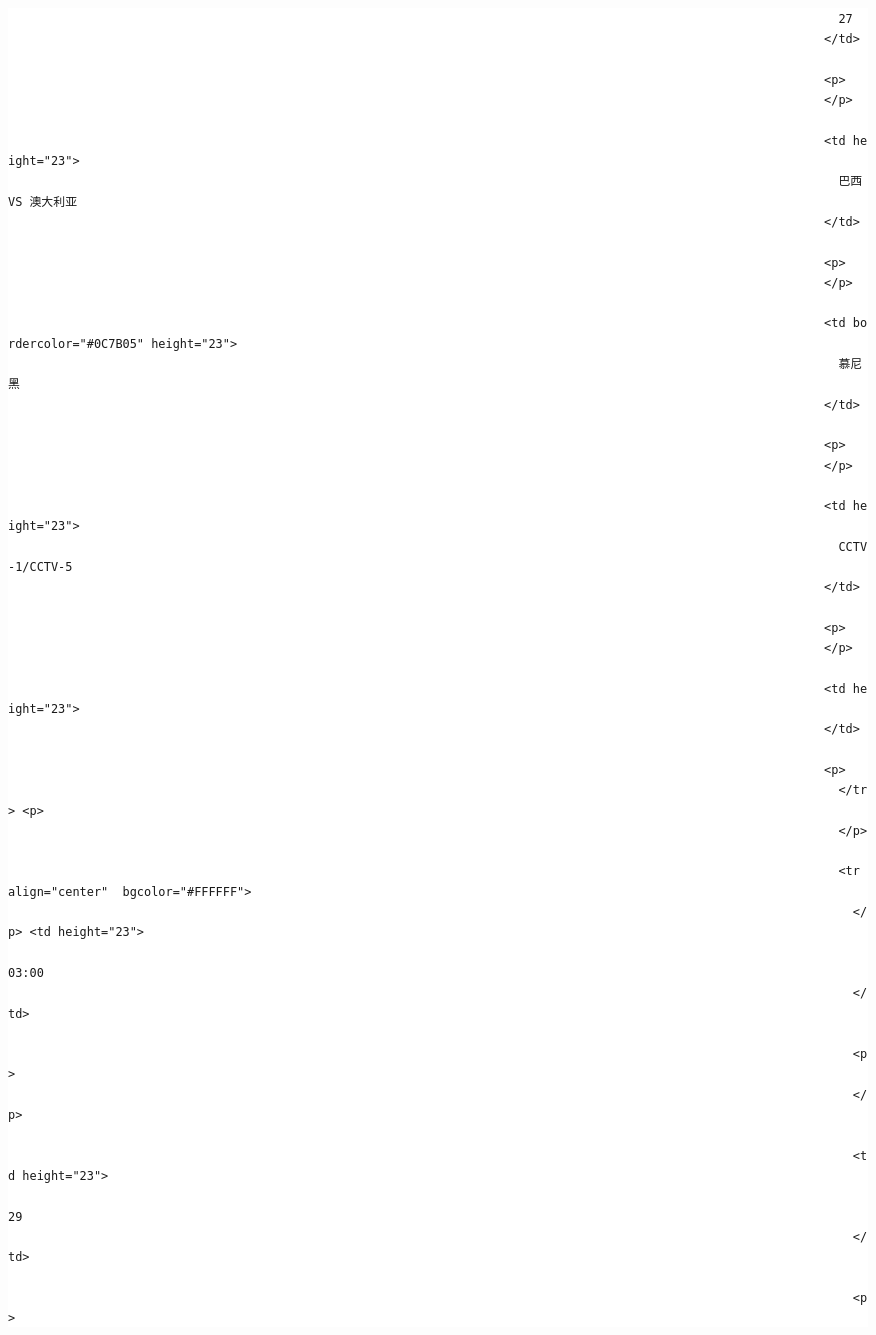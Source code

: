                                                                                                                         27
                                                                                                                      </td>
                                                                                                                      
                                                                                                                      <p>
                                                                                                                      </p>
                                                                                                                      
                                                                                                                      <td height="23">
                                                                                                                        巴西 VS 澳大利亚
                                                                                                                      </td>
                                                                                                                      
                                                                                                                      <p>
                                                                                                                      </p>
                                                                                                                      
                                                                                                                      <td bordercolor="#0C7B05" height="23">
                                                                                                                        慕尼黑
                                                                                                                      </td>
                                                                                                                      
                                                                                                                      <p>
                                                                                                                      </p>
                                                                                                                      
                                                                                                                      <td height="23">
                                                                                                                        CCTV-1/CCTV-5
                                                                                                                      </td>
                                                                                                                      
                                                                                                                      <p>
                                                                                                                      </p>
                                                                                                                      
                                                                                                                      <td height="23">
                                                                                                                      </td>
                                                                                                                      
                                                                                                                      <p>
                                                                                                                        </tr> <p>
                                                                                                                        </p>
                                                                                                                        
                                                                                                                        <tr align="center"  bgcolor="#FFFFFF">
                                                                                                                          </p> <td height="23">
                                                                                                                            03:00
                                                                                                                          </td>
                                                                                                                          
                                                                                                                          <p>
                                                                                                                          </p>
                                                                                                                          
                                                                                                                          <td height="23">
                                                                                                                            29
                                                                                                                          </td>
                                                                                                                          
                                                                                                                          <p>
